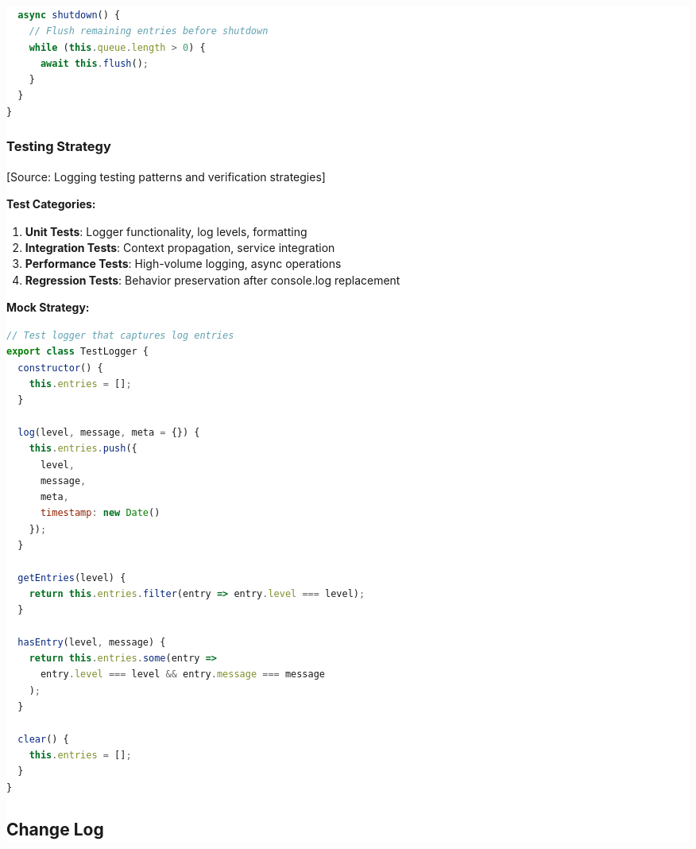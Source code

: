 ```javascript
  async shutdown() {
    // Flush remaining entries before shutdown
    while (this.queue.length > 0) {
      await this.flush();
    }
  }
}
```

### Testing Strategy
[Source: Logging testing patterns and verification strategies]

**Test Categories:**
1. **Unit Tests**: Logger functionality, log levels, formatting
2. **Integration Tests**: Context propagation, service integration
3. **Performance Tests**: High-volume logging, async operations
4. **Regression Tests**: Behavior preservation after console.log replacement

**Mock Strategy:**
```javascript
// Test logger that captures log entries
export class TestLogger {
  constructor() {
    this.entries = [];
  }

  log(level, message, meta = {}) {
    this.entries.push({
      level,
      message,
      meta,
      timestamp: new Date()
    });
  }

  getEntries(level) {
    return this.entries.filter(entry => entry.level === level);
  }

  hasEntry(level, message) {
    return this.entries.some(entry =>
      entry.level === level && entry.message === message
    );
  }

  clear() {
    this.entries = [];
  }
}
```

## Change Log
